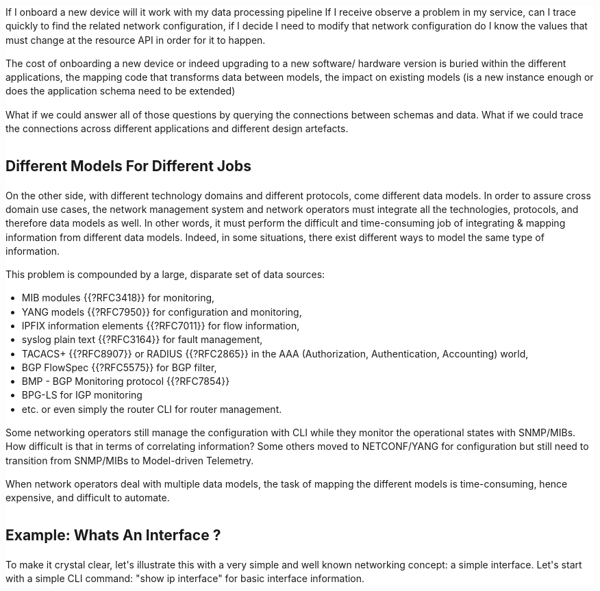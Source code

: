 If I onboard a new device will it work with my data processing pipeline
If I receive observe a problem in my service, can I trace quickly to find the 
related network configuration, if I decide I need to modify that network 
configuration do I know the values that must change at the resource API in 
order for it to happen.

The cost of onboarding a new device or indeed upgrading to a new software/
hardware version is buried within the different applications, the mapping
code that transforms data between models, the impact on existing models (is
 a new instance enough or does the application schema need to be extended)

What if we could answer all of those questions by querying the connections 
between schemas and data. What if we could trace the connections across 
different applications and different design artefacts. 


## Different Models For Different Jobs
On the other side, with different technology domains and different protocols, come
different data models. In order to assure cross domain use cases, the
network management system and network operators must integrate all the
technologies, protocols, and therefore data models as well. In other words, it
must perform the difficult and time-consuming job of integrating &
mapping information from different data models. Indeed, in some
situations, there exist different ways to model the same type of
information.

This problem is compounded by a large, disparate set of data sources:
* MIB modules {{?RFC3418}} for monitoring, 
* YANG models {{?RFC7950}} for configuration and monitoring, 
* IPFIX information elements {{?RFC7011}} for flow information, 
* syslog plain text {{?RFC3164}} for fault management, 
* TACACS+ {{?RFC8907}} or RADIUS {{?RFC2865}} in the AAA (Authorization,
 Authentication, Accounting) world, 
* BGP FlowSpec {{?RFC5575}} for BGP filter, 
* BMP - BGP Monitoring protocol {{?RFC7854}}
* BPG-LS for IGP monitoring
* etc.
or even simply the router CLI for router management.

Some networking operators still manage the configuration with CLI while
they monitor the operational states with SNMP/MIBs. How difficult is
that in terms of correlating information? Some others moved to
NETCONF/YANG for configuration but still need to transition from
SNMP/MIBs to Model-driven Telemetry.

When network operators deal with multiple data models, the task of
mapping the different models is time-consuming, hence expensive, and
difficult to automate.

## Example: Whats An Interface ?
To make it crystal clear, let's illustrate this with a very simple and
well known networking concept: a simple interface. Let's start with a
simple CLI command: "show ip interface" for basic interface information.
